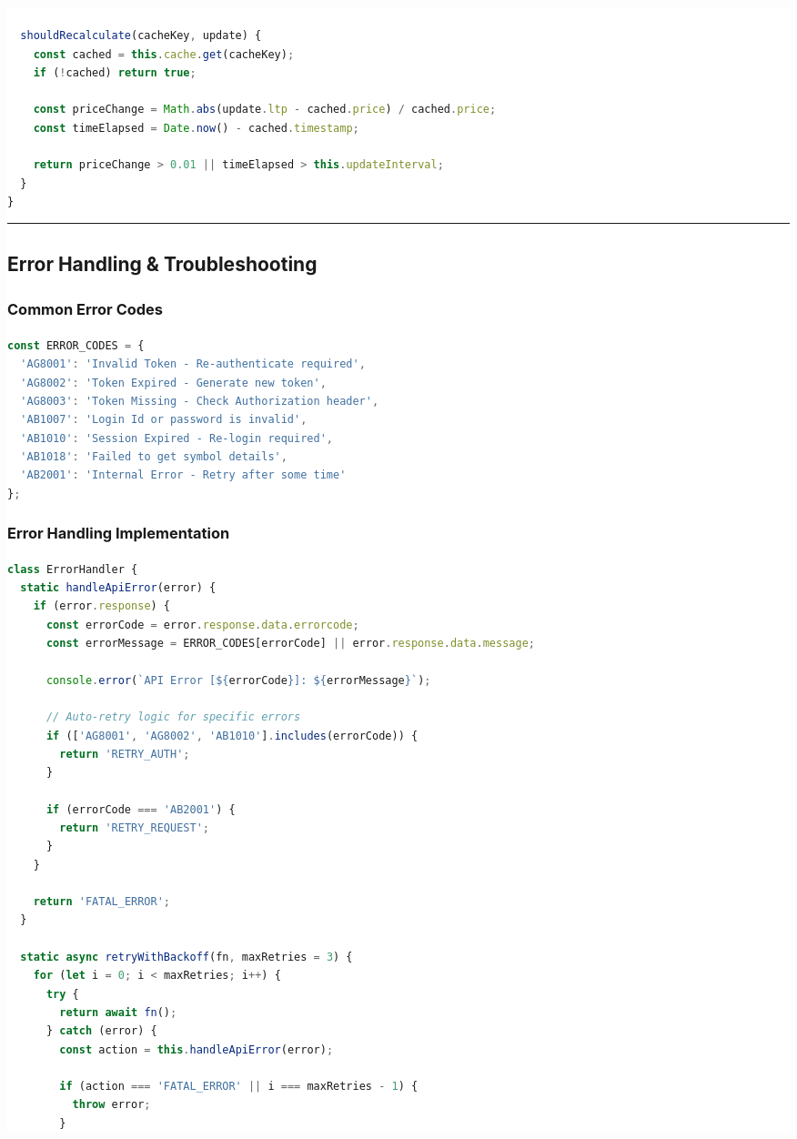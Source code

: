 ```javascript

  shouldRecalculate(cacheKey, update) {
    const cached = this.cache.get(cacheKey);
    if (!cached) return true;
    
    const priceChange = Math.abs(update.ltp - cached.price) / cached.price;
    const timeElapsed = Date.now() - cached.timestamp;
    
    return priceChange > 0.01 || timeElapsed > this.updateInterval;
  }
}
```

---

## Error Handling & Troubleshooting

### Common Error Codes
```javascript
const ERROR_CODES = {
  'AG8001': 'Invalid Token - Re-authenticate required',
  'AG8002': 'Token Expired - Generate new token',
  'AG8003': 'Token Missing - Check Authorization header',
  'AB1007': 'Login Id or password is invalid',
  'AB1010': 'Session Expired - Re-login required',
  'AB1018': 'Failed to get symbol details',
  'AB2001': 'Internal Error - Retry after some time'
};
```

### Error Handling Implementation
```javascript
class ErrorHandler {
  static handleApiError(error) {
    if (error.response) {
      const errorCode = error.response.data.errorcode;
      const errorMessage = ERROR_CODES[errorCode] || error.response.data.message;
      
      console.error(`API Error [${errorCode}]: ${errorMessage}`);
      
      // Auto-retry logic for specific errors
      if (['AG8001', 'AG8002', 'AB1010'].includes(errorCode)) {
        return 'RETRY_AUTH';
      }
      
      if (errorCode === 'AB2001') {
        return 'RETRY_REQUEST';
      }
    }
    
    return 'FATAL_ERROR';
  }

  static async retryWithBackoff(fn, maxRetries = 3) {
    for (let i = 0; i < maxRetries; i++) {
      try {
        return await fn();
      } catch (error) {
        const action = this.handleApiError(error);
        
        if (action === 'FATAL_ERROR' || i === maxRetries - 1) {
          throw error;
        }
```